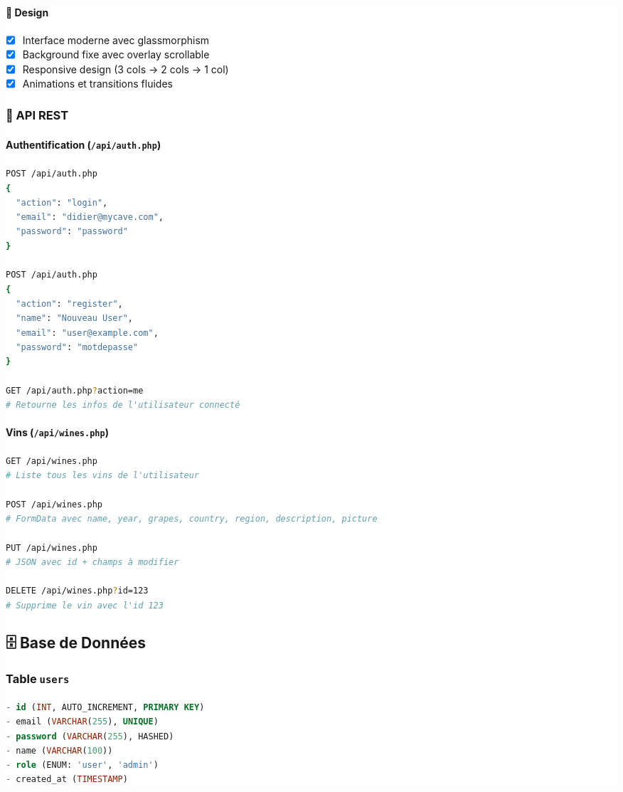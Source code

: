 #### 🎨 Design
- [x] Interface moderne avec glassmorphism
- [x] Background fixe avec overlay scrollable
- [x] Responsive design (3 cols → 2 cols → 1 col)
- [x] Animations et transitions fluides

### 🔌 API REST

#### Authentification (`/api/auth.php`)
```bash
POST /api/auth.php
{
  "action": "login",
  "email": "didier@mycave.com",
  "password": "password"
}

POST /api/auth.php
{
  "action": "register",
  "name": "Nouveau User",
  "email": "user@example.com",
  "password": "motdepasse"
}

GET /api/auth.php?action=me
# Retourne les infos de l'utilisateur connecté
```

#### Vins (`/api/wines.php`)
```bash
GET /api/wines.php
# Liste tous les vins de l'utilisateur

POST /api/wines.php
# FormData avec name, year, grapes, country, region, description, picture

PUT /api/wines.php
# JSON avec id + champs à modifier

DELETE /api/wines.php?id=123
# Supprime le vin avec l'id 123
```

## 🗄️ Base de Données

### Table `users`
```sql
- id (INT, AUTO_INCREMENT, PRIMARY KEY)
- email (VARCHAR(255), UNIQUE)
- password (VARCHAR(255), HASHED)
- name (VARCHAR(100))
- role (ENUM: 'user', 'admin')
- created_at (TIMESTAMP)
```
